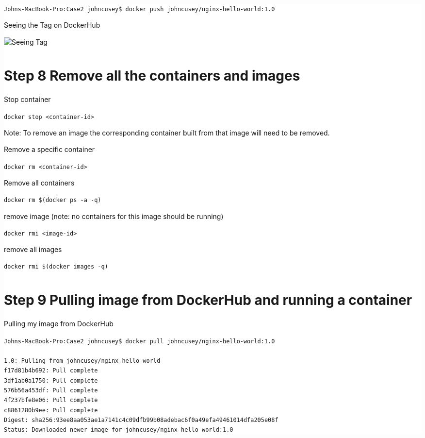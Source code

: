 ```    
Johns-MacBook-Pro:Case2 johncusey$ docker push johncusey/nginx-hello-world:1.0

```     

Seeing the Tag on DockerHub    

![Seeing Tag](https://github.com/cusey/ImageForWiki/blob/master/DockerExamples/Case2/DockerHub_tag_nginx_hello_world.PNG)

# Step 8 Remove all the containers and images

Stop container   
```   
docker stop <container-id>
```     

Note: To remove an image the corresponding container built from that image will need to be removed.

Remove a specific container   
```   
docker rm <container-id>
```   

Remove all containers    
```
docker rm $(docker ps -a -q)
```

remove image (note: no containers for this image should be running)    
```
docker rmi <image-id>
```

remove all images
```
docker rmi $(docker images -q)
```

# Step 9 Pulling image from DockerHub and running a container

Pulling my image from DockerHub

```
Johns-MacBook-Pro:Case2 johncusey$ docker pull johncusey/nginx-hello-world:1.0

1.0: Pulling from johncusey/nginx-hello-world
f17d81b4b692: Pull complete
3df1ab0a1750: Pull complete
576b56a453df: Pull complete
4f237bfe8e06: Pull complete
c8861280b9ee: Pull complete
Digest: sha256:93ee8aa053ae1a7141c4c09dfb99b08adebac6f0a49efa49461014dfa205e08f
Status: Downloaded newer image for johncusey/nginx-hello-world:1.0
```  
